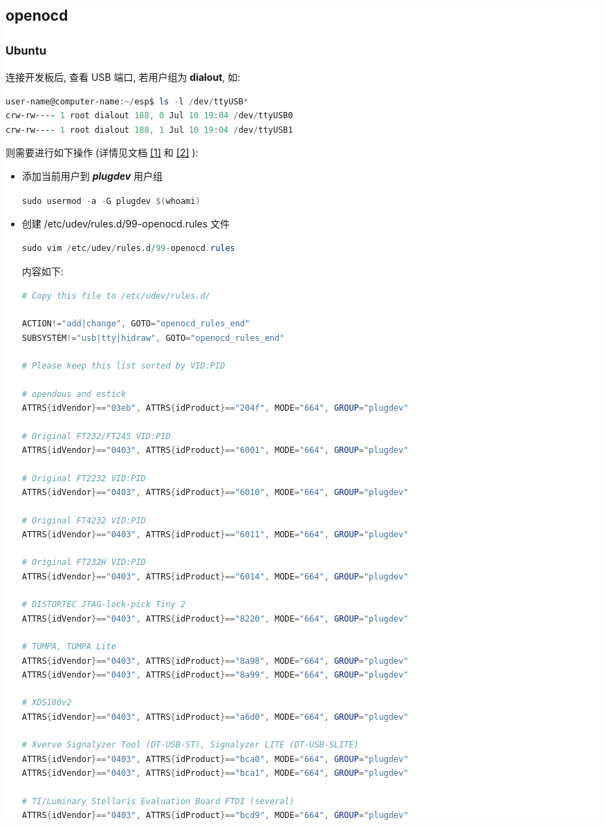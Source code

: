 ## openocd

### Ubuntu

连接开发板后, 查看 USB 端口, 若用户组为 **dialout**, 如:

```powershell
user-name@computer-name:~/esp$ ls -l /dev/ttyUSB*
crw-rw---- 1 root dialout 188, 0 Jul 10 19:04 /dev/ttyUSB0
crw-rw---- 1 root dialout 188, 1 Jul 10 19:04 /dev/ttyUSB1
```

则需要进行如下操作 (详情见文档 [[1]](https://sourceforge.net/p/openocd/code/ci/master/tree/README) 和 [[2]](https://forgge.github.io/theCore/guides/running-openocd-without-sudo.html) ):

- 添加当前用户到 ***plugdev*** 用户组
  ```powershell
  sudo usermod -a -G plugdev $(whoami)
  ```
- 创建  /etc/udev/rules.d/99-openocd.rules 文件
  ```powershell
  sudo vim /etc/udev/rules.d/99-openocd.rules
  ```

  内容如下:

  ```powershell
  # Copy this file to /etc/udev/rules.d/
  
  ACTION!="add|change", GOTO="openocd_rules_end"
  SUBSYSTEM!="usb|tty|hidraw", GOTO="openocd_rules_end"
  
  # Please keep this list sorted by VID:PID
  
  # opendous and estick
  ATTRS{idVendor}=="03eb", ATTRS{idProduct}=="204f", MODE="664", GROUP="plugdev"
  
  # Original FT232/FT245 VID:PID
  ATTRS{idVendor}=="0403", ATTRS{idProduct}=="6001", MODE="664", GROUP="plugdev"
  
  # Original FT2232 VID:PID
  ATTRS{idVendor}=="0403", ATTRS{idProduct}=="6010", MODE="664", GROUP="plugdev"
  
  # Original FT4232 VID:PID
  ATTRS{idVendor}=="0403", ATTRS{idProduct}=="6011", MODE="664", GROUP="plugdev"
  
  # Original FT232H VID:PID
  ATTRS{idVendor}=="0403", ATTRS{idProduct}=="6014", MODE="664", GROUP="plugdev"
  
  # DISTORTEC JTAG-lock-pick Tiny 2
  ATTRS{idVendor}=="0403", ATTRS{idProduct}=="8220", MODE="664", GROUP="plugdev"
  
  # TUMPA, TUMPA Lite
  ATTRS{idVendor}=="0403", ATTRS{idProduct}=="8a98", MODE="664", GROUP="plugdev"
  ATTRS{idVendor}=="0403", ATTRS{idProduct}=="8a99", MODE="664", GROUP="plugdev"
  
  # XDS100v2
  ATTRS{idVendor}=="0403", ATTRS{idProduct}=="a6d0", MODE="664", GROUP="plugdev"
  
  # Xverve Signalyzer Tool (DT-USB-ST), Signalyzer LITE (DT-USB-SLITE)
  ATTRS{idVendor}=="0403", ATTRS{idProduct}=="bca0", MODE="664", GROUP="plugdev"
  ATTRS{idVendor}=="0403", ATTRS{idProduct}=="bca1", MODE="664", GROUP="plugdev"
  
  # TI/Luminary Stellaris Evaluation Board FTDI (several)
  ATTRS{idVendor}=="0403", ATTRS{idProduct}=="bcd9", MODE="664", GROUP="plugdev"
  
  ```